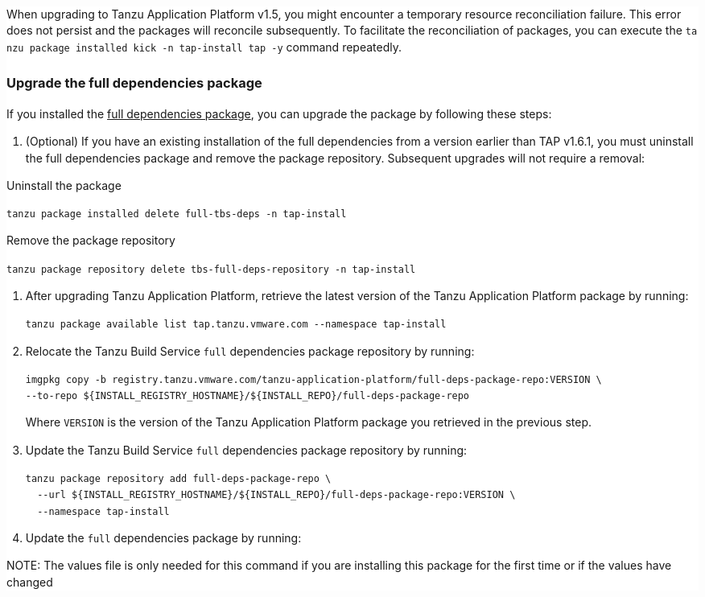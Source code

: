 When upgrading to Tanzu Application Platform v1.5, you might encounter a temporary resource reconciliation failure. This error does not persist and the packages will reconcile subsequently. To facilitate the reconciliation of packages, you can execute the `tanzu package installed kick -n tap-install tap -y` command repeatedly.

### <a id="full-profile-upgrade-tbs-deps"></a> Upgrade the full dependencies package

If you installed the [full dependencies package](install-online/profile.hbs.md#tap-install-full-deps),
you can upgrade the package by following these steps:

1. (Optional) If you have an existing installation of the full dependencies from a version earlier
than TAP v1.6.1, you must uninstall the full dependencies package and remove the package repository.
Subsequent upgrades will not require a removal:

  Uninstall the package

  ```console
  tanzu package installed delete full-tbs-deps -n tap-install
  ```

  Remove the package repository

  ```console
  tanzu package repository delete tbs-full-deps-repository -n tap-install
  ```

1. After upgrading Tanzu Application Platform, retrieve the latest version of the
   Tanzu Application Platform package by running:

    ```console
    tanzu package available list tap.tanzu.vmware.com --namespace tap-install
    ```

2. Relocate the Tanzu Build Service `full` dependencies package repository by running:

    ```console
    imgpkg copy -b registry.tanzu.vmware.com/tanzu-application-platform/full-deps-package-repo:VERSION \
    --to-repo ${INSTALL_REGISTRY_HOSTNAME}/${INSTALL_REPO}/full-deps-package-repo
    ```

    Where `VERSION` is the version of the Tanzu Application Platform package you retrieved in the previous step.

3. Update the Tanzu Build Service  `full` dependencies package repository by running:

    ```console
    tanzu package repository add full-deps-package-repo \
      --url ${INSTALL_REGISTRY_HOSTNAME}/${INSTALL_REPO}/full-deps-package-repo:VERSION \
      --namespace tap-install
    ```

4. Update the `full` dependencies package by running:
    
  NOTE: The values file is only needed for this command if you are installing this package for the first time or if the values have changed  
